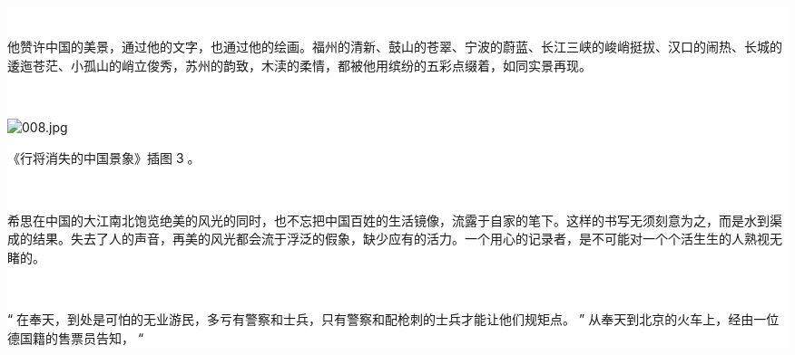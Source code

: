   <span class="s1">
  </span>
  <br/>
 </p>
 <p class="p2">
  <span class="s1">
   他赞许中国的美景，通过他的文字，也通过他的绘画。福州的清新、鼓山的苍翠、宁波的蔚蓝、长江三峡的峻峭挺拔、汉口的闹热、长城的逶迤苍茫、小孤山的峭立俊秀，苏州的韵致，木渎的柔情，都被他用缤纷的五彩点缀着，如同实景再现。
  </span>
 </p>
 <p class="p1">
  <span class="s1">
  </span>
  <br/>
 </p>
 <p class="p3">
  <span class="s1">
   <img alt="008.jpg" border="0" height="445" src="http://mjlsh.usc.cuhk.edu.hk/medias/contents/4702/008.jpg" width="384"/>
  </span>
 </p>
 <p class="p2">
  <span class="s1">
   《行将消失的中国景象》插图
  </span>
  <span class="s2">
   3
  </span>
  <span class="s1">
   。
  </span>
 </p>
 <p class="p1">
  <span class="s1">
  </span>
  <br/>
 </p>
 <p class="p2">
  <span class="s1">
   希思在中国的大江南北饱览绝美的风光的同时，也不忘把中国百姓的生活镜像，流露于自家的笔下。这样的书写无须刻意为之，而是水到渠成的结果。失去了人的声音，再美的风光都会流于浮泛的假象，缺少应有的活力。一个用心的记录者，是不可能对一个个活生生的人熟视无睹的。
  </span>
 </p>
 <p class="p1">
  <span class="s1">
  </span>
  <br/>
 </p>
 <p class="p2">
  <span class="s2">
   “
  </span>
  <span class="s1">
   在奉天，到处是可怕的无业游民，多亏有警察和士兵，只有警察和配枪刺的士兵才能让他们规矩点。
  </span>
  <span class="s2">
   ”
  </span>
  <span class="s1">
   从奉天到北京的火车上，经由一位德国籍的售票员告知，
  </span>
  <span class="s2">
   “
  </span>